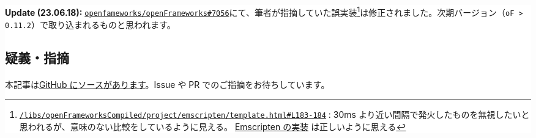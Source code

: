 **Update (23.06.18):** [`openfameworks/openFrameworks#7056`](https://github.com/openframeworks/openFrameworks/pull/7056)にて、筆者が指摘していた誤実装[^3]は修正されました。次期バージョン（`oF > 0.11.2`）で取り込まれるものと思われます。

[^3]: [`/libs/openFrameworksCompiled/project/emscripten/template.html#L183-184`](https://github.com/openframeworks/openFrameworks/blob/0.11.2/libs/openFrameworksCompiled/project/emscripten/template.html#L183-L184) : 30ms より近い間隔で発火したものを無視したいと思われるが、意味のない比較をしているように見える。 [Emscripten の実装](https://github.com/emscripten-core/emscripten/blob/1.40.0/src/shell_minimal.html#L114-L115) は正しいように思える

## 疑義・指摘

本記事は[GitHub にソースがあります](https://github.com/nandenjin/posts/tree/dev/2022/of-emscripten)。Issue や PR でのご指摘をお待ちしています。


[^1]: [`/libs/openFrameworksCompiled/project/emscripten/config.emscripten.default.mk#L81`](https://github.com/openframeworks/openFrameworks/blob/0.11.2/libs/openFrameworksCompiled/project/emscripten/config.emscripten.default.mk#L81) に記述されている
[^2]: [`/libs/openFrameworksCompiled/project/emscripten/config.emscripten.default.mk#L103-L105`](https://github.com/openframeworks/openFrameworks/blob/0.11.2/libs/openFrameworksCompiled/project/emscripten/config.emscripten.default.mk#L103-L105) | oF のセットアップガイドを読む限り、Emscripten ビルドはオンラインに Demo を置くための機能といった位置づけのようで、Web 上のページに数百 MB もメモリを使うものを置かないように作るべきと考えれば合理的かもしれない。もっとうまく説明できる人がいれば聞きたいです